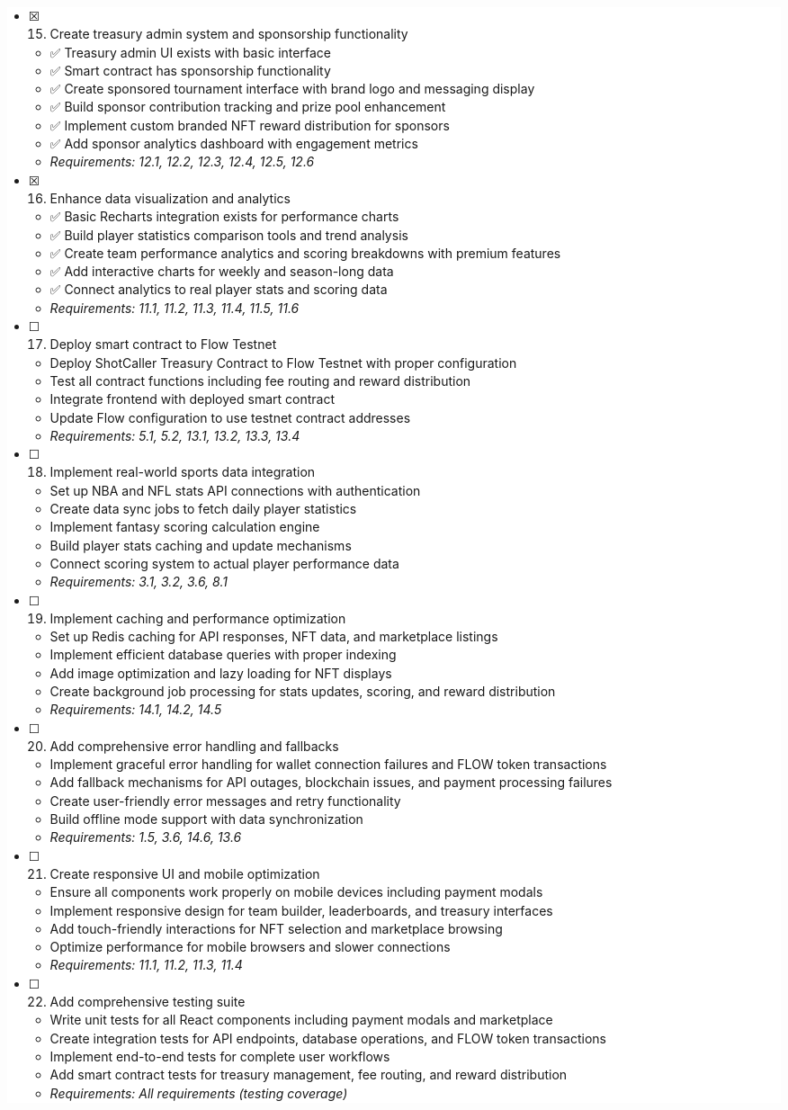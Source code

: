 - [x] 15. Create treasury admin system and sponsorship functionality
  - ✅ Treasury admin UI exists with basic interface
  - ✅ Smart contract has sponsorship functionality
  - ✅ Create sponsored tournament interface with brand logo and messaging display
  - ✅ Build sponsor contribution tracking and prize pool enhancement
  - ✅ Implement custom branded NFT reward distribution for sponsors
  - ✅ Add sponsor analytics dashboard with engagement metrics
  - _Requirements: 12.1, 12.2, 12.3, 12.4, 12.5, 12.6_

- [x] 16. Enhance data visualization and analytics
  - ✅ Basic Recharts integration exists for performance charts
  - ✅ Build player statistics comparison tools and trend analysis
  - ✅ Create team performance analytics and scoring breakdowns with premium features
  - ✅ Add interactive charts for weekly and season-long data
  - ✅ Connect analytics to real player stats and scoring data
  - _Requirements: 11.1, 11.2, 11.3, 11.4, 11.5, 11.6_

- [ ] 17. Deploy smart contract to Flow Testnet
  - Deploy ShotCaller Treasury Contract to Flow Testnet with proper configuration
  - Test all contract functions including fee routing and reward distribution
  - Integrate frontend with deployed smart contract
  - Update Flow configuration to use testnet contract addresses
  - _Requirements: 5.1, 5.2, 13.1, 13.2, 13.3, 13.4_

- [ ] 18. Implement real-world sports data integration
  - Set up NBA and NFL stats API connections with authentication
  - Create data sync jobs to fetch daily player statistics
  - Implement fantasy scoring calculation engine
  - Build player stats caching and update mechanisms
  - Connect scoring system to actual player performance data
  - _Requirements: 3.1, 3.2, 3.6, 8.1_

- [ ] 19. Implement caching and performance optimization
  - Set up Redis caching for API responses, NFT data, and marketplace listings
  - Implement efficient database queries with proper indexing
  - Add image optimization and lazy loading for NFT displays
  - Create background job processing for stats updates, scoring, and reward distribution
  - _Requirements: 14.1, 14.2, 14.5_

- [ ] 20. Add comprehensive error handling and fallbacks
  - Implement graceful error handling for wallet connection failures and FLOW token transactions
  - Add fallback mechanisms for API outages, blockchain issues, and payment processing failures
  - Create user-friendly error messages and retry functionality
  - Build offline mode support with data synchronization
  - _Requirements: 1.5, 3.6, 14.6, 13.6_

- [ ] 21. Create responsive UI and mobile optimization
  - Ensure all components work properly on mobile devices including payment modals
  - Implement responsive design for team builder, leaderboards, and treasury interfaces
  - Add touch-friendly interactions for NFT selection and marketplace browsing
  - Optimize performance for mobile browsers and slower connections
  - _Requirements: 11.1, 11.2, 11.3, 11.4_

- [ ] 22. Add comprehensive testing suite
  - Write unit tests for all React components including payment modals and marketplace
  - Create integration tests for API endpoints, database operations, and FLOW token transactions
  - Implement end-to-end tests for complete user workflows
  - Add smart contract tests for treasury management, fee routing, and reward distribution
  - _Requirements: All requirements (testing coverage)_
